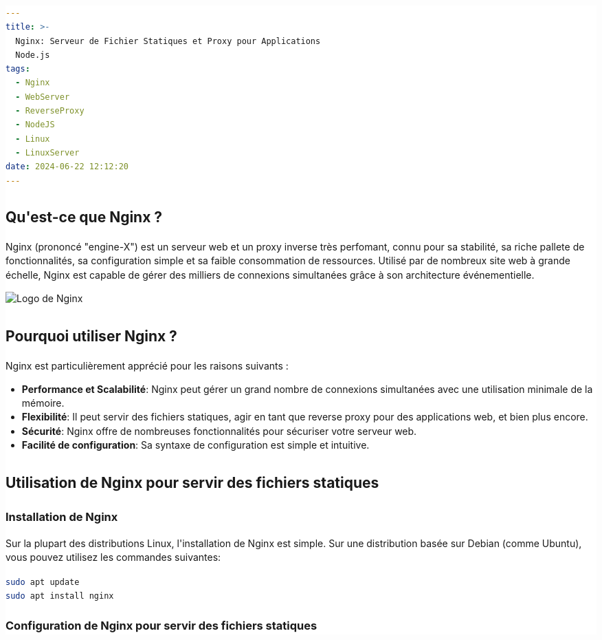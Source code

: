 ```yaml
---
title: >-
  Nginx: Serveur de Fichier Statiques et Proxy pour Applications
  Node.js
tags:
  - Nginx
  - WebServer
  - ReverseProxy
  - NodeJS
  - Linux
  - LinuxServer
date: 2024-06-22 12:12:20
---
```



## Qu'est-ce que Nginx ?

Nginx (prononcé "engine-X") est un serveur web et un proxy inverse très perfomant, connu pour sa stabilité, sa riche pallete de fonctionnalités, sa configuration simple et sa faible consommation de ressources. Utilisé par de nombreux site web à grande échelle, Nginx est capable de gérer des milliers de connexions simultanées grâce à son architecture événementielle.

![Logo de Nginx](/posts/Nginx/Nginx_logo.png "Logo de Nginx")

## Pourquoi utiliser Nginx ?

Nginx est particulièrement apprécié pour les raisons suivants :

- **Performance et Scalabilité**: Nginx peut gérer un grand nombre de connexions simultanées avec une utilisation minimale de la mémoire.
- **Flexibilité**: Il peut servir des fichiers statiques, agir en tant que reverse proxy pour des applications web, et bien plus encore.
- **Sécurité**: Nginx offre de nombreuses fonctionnalités pour sécuriser votre serveur web.
- **Facilité de configuration**: Sa syntaxe de configuration est simple et intuitive.

## Utilisation de Nginx pour servir des fichiers statiques

### Installation de Nginx

Sur la plupart des distributions Linux, l'installation de Nginx est simple. Sur une distribution basée sur Debian (comme Ubuntu), vous pouvez utilisez les commandes suivantes: 

```bash
sudo apt update
sudo apt install nginx
```

### Configuration de Nginx pour servir des fichiers statiques
